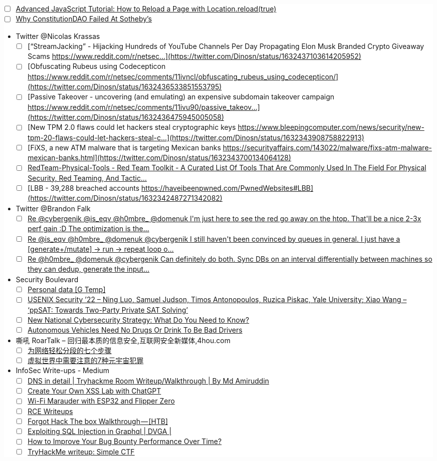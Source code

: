   - [ ] [Advanced JavaScript Tutorial: How to Reload a Page with Location.reload(true)](https://hackernoon.com/advanced-javascript-tutorial-how-to-reload-a-page-with-locationreloadtrue?source=rss)
  - [ ] [Why ConstitutionDAO Failed At Sotheby’s](https://hackernoon.com/why-constitutiondao-failed-at-sothebys?source=rss)
- Twitter @Nicolas Krassas
  - [ ] [“StreamJacking” - Hijacking Hundreds of YouTube Channels Per Day Propagating Elon Musk Branded Crypto Giveaway Scams https://www.reddit.com/r/netsec...](https://twitter.com/Dinosn/status/1632437103614205952)
  - [ ] [Obfuscating Rubeus using Codecepticon https://www.reddit.com/r/netsec/comments/11ivncl/obfuscating_rubeus_using_codecepticon/](https://twitter.com/Dinosn/status/1632436533851553795)
  - [ ] [Passive Takeover - uncovering (and emulating) an expensive subdomain takeover campaign https://www.reddit.com/r/netsec/comments/11ivu90/passive_takeov...](https://twitter.com/Dinosn/status/1632436475945005058)
  - [ ] [New TPM 2.0 flaws could let hackers steal cryptographic keys https://www.bleepingcomputer.com/news/security/new-tpm-20-flaws-could-let-hackers-steal-c...](https://twitter.com/Dinosn/status/1632343908758822913)
  - [ ] [FiXS, a new ATM malware that is targeting Mexican banks https://securityaffairs.com/143022/malware/fixs-atm-malware-mexican-banks.html](https://twitter.com/Dinosn/status/1632343700134064128)
  - [ ] [RedTeam-Physical-Tools - Red Team Toolkit - A Curated List Of Tools That Are Commonly Used In The Field For Physical Security, Red Teaming, And Tactic...](https://twitter.com/Dinosn/status/1632343076575354883)
  - [ ] [LBB - 39,288 breached accounts https://haveibeenpwned.com/PwnedWebsites#LBB](https://twitter.com/Dinosn/status/1632342487271342082)
- Twitter @Brandon Falk
  - [ ] [Re @cybergenik @is_eqv @h0mbre_ @domenuk I'm just here to see the red go away on the htop. That'll be a nice 2-3x perf gain :D The optimization is the...](https://twitter.com/gamozolabs/status/1632480027970506752)
  - [ ] [Re @is_eqv @h0mbre_ @domenuk @cybergenik I still haven't been convinced by queues in general. I just have a [generate+/mutate] -> run -> repeat loop o...](https://twitter.com/gamozolabs/status/1632476288228392960)
  - [ ] [Re @h0mbre_ @domenuk @cybergenik Can definitely do both. Sync DBs on an interval differentially between machines so they can dedup, generate the input...](https://twitter.com/gamozolabs/status/1632469450619514880)
- Security Boulevard
  - [ ] [Personal data [G Temp]](https://securityboulevard.com/2023/03/personal-data-g-temp/)
  - [ ] [USENIX Security ’22 – Ning Luo, Samuel Judson, Timos Antonopoulos, Ruzica Piskac, Yale University; Xiao Wang – ‘ppSAT: Towards Two-Party Private SAT Solving’](https://securityboulevard.com/2023/03/usenix-security-22-ning-luo-samuel-judson-timos-antonopoulos-ruzica-piskac-yale-university-xiao-wang-ppsat-towards-two-party-private-sat-solving/)
  - [ ] [New National Cybersecurity Strategy: What Do You Need to Know?](https://securityboulevard.com/2023/03/new-national-cybersecurity-strategy-what-do-you-need-to-know/)
  - [ ] [Autonomous Vehicles Need No Drugs Or Drink To Be Bad Drivers](https://securityboulevard.com/2023/03/autonomous-vehicles-need-no-drugs-or-drink-to-be-bad-drivers/)
- 嘶吼 RoarTalk – 回归最本质的信息安全,互联网安全新媒体,4hou.com
  - [ ] [为网络轻松分段的七个步骤](https://www.4hou.com/posts/r7JE)
  - [ ] [虚拟世界中需要注意的7种元宇宙犯罪](https://www.4hou.com/posts/l6z5)
- InfoSec Write-ups - Medium
  - [ ] [DNS in detail | Tryhackme Room Writeup/Walkthrough | By Md Amiruddin](https://infosecwriteups.com/dns-in-detail-tryhackme-room-writeup-walkthrough-by-md-amiruddin-fdeab3bc30fc?source=rss----7b722bfd1b8d---4)
  - [ ] [Create Your Own XSS Lab with ChatGPT](https://infosecwriteups.com/create-your-own-xss-lab-with-chatgpt-385c4e5e7f35?source=rss----7b722bfd1b8d---4)
  - [ ] [Wi-Fi Marauder with ESP32 and Flipper Zero](https://infosecwriteups.com/wi-fi-marauder-with-esp32-and-flipper-zero-39fea6741c92?source=rss----7b722bfd1b8d---4)
  - [ ] [RCE Writeups](https://infosecwriteups.com/command-injection-by-changing-the-logo-2d730887ab6c?source=rss----7b722bfd1b8d---4)
  - [ ] [Forgot Hack The box Walkthrough — [HTB]](https://infosecwriteups.com/forgot-hack-the-box-walkthrough-htb-e571fd151f9a?source=rss----7b722bfd1b8d---4)
  - [ ] [Exploiting SQL Injection in Graphql | DVGA |](https://infosecwriteups.com/exploiting-sql-injection-in-graphql-dvga-907fb65c6a14?source=rss----7b722bfd1b8d---4)
  - [ ] [How to Improve Your Bug Bounty Performance Over Time?](https://infosecwriteups.com/how-to-improve-your-bug-bounty-performance-over-time-5f4ace641db0?source=rss----7b722bfd1b8d---4)
  - [ ] [TryHackMe writeup: Simple CTF](https://infosecwriteups.com/tryhackme-writeup-simple-ctf-89e9c5a3bea1?source=rss----7b722bfd1b8d---4)